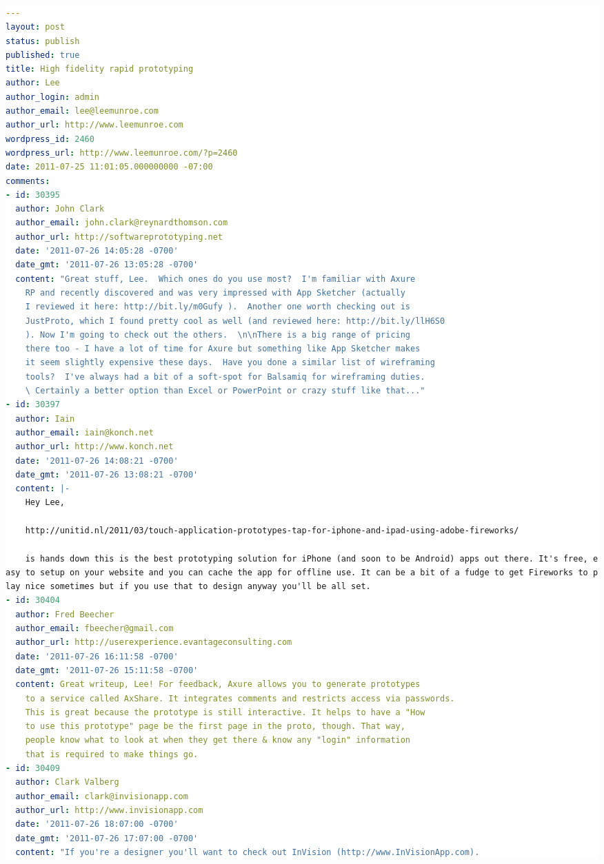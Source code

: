 ```yaml
---
layout: post
status: publish
published: true
title: High fidelity rapid prototyping
author: Lee
author_login: admin
author_email: lee@leemunroe.com
author_url: http://www.leemunroe.com
wordpress_id: 2460
wordpress_url: http://www.leemunroe.com/?p=2460
date: 2011-07-25 11:01:05.000000000 -07:00
comments:
- id: 30395
  author: John Clark
  author_email: john.clark@reynardthomson.com
  author_url: http://softwareprototyping.net
  date: '2011-07-26 14:05:28 -0700'
  date_gmt: '2011-07-26 13:05:28 -0700'
  content: "Great stuff, Lee.  Which ones do you use most?  I'm familiar with Axure
    RP and recently discovered and was very impressed with App Sketcher (actually
    I reviewed it here: http://bit.ly/m0Gufy ).  Another one worth checking out is
    JustProto, which I found pretty cool as well (and reviewed here: http://bit.ly/llH6S0
    ). Now I'm going to check out the others.  \n\nThere is a big range of pricing
    there too - I have a lot of time for Axure but something like App Sketcher makes
    it seem slightly expensive these days.  Have you done a similar list of wireframing
    tools?  I've always had a bit of a soft-spot for Balsamiq for wireframing duties.
    \ Certainly a better option than Excel or PowerPoint or crazy stuff like that..."
- id: 30397
  author: Iain
  author_email: iain@konch.net
  author_url: http://www.konch.net
  date: '2011-07-26 14:08:21 -0700'
  date_gmt: '2011-07-26 13:08:21 -0700'
  content: |-
    Hey Lee,

    http://unitid.nl/2011/03/touch-application-prototypes-tap-for-iphone-and-ipad-using-adobe-fireworks/

    is hands down this is the best prototyping solution for iPhone (and soon to be Android) apps out there. It's free, easy to setup on your website and you can cache the app for offline use. It can be a bit of a fudge to get Fireworks to play nice sometimes but if you use that to design anyway you'll be all set.
- id: 30404
  author: Fred Beecher
  author_email: fbeecher@gmail.com
  author_url: http://userexperience.evantageconsulting.com
  date: '2011-07-26 16:11:58 -0700'
  date_gmt: '2011-07-26 15:11:58 -0700'
  content: Great writeup, Lee! For feedback, Axure allows you to generate prototypes
    to a service called AxShare. It integrates comments and restricts access via passwords.
    This is great because the prototype is still interactive. It helps to have a "How
    to use this prototype" page be the first page in the proto, though. That way,
    people know what to look at when they get there & know any "login" information
    that is required to make things go.
- id: 30409
  author: Clark Valberg
  author_email: clark@invisionapp.com
  author_url: http://www.invisionapp.com
  date: '2011-07-26 18:07:00 -0700'
  date_gmt: '2011-07-26 17:07:00 -0700'
  content: "If you're a designer you'll want to check out InVision (http://www.InVisionApp.com).
```